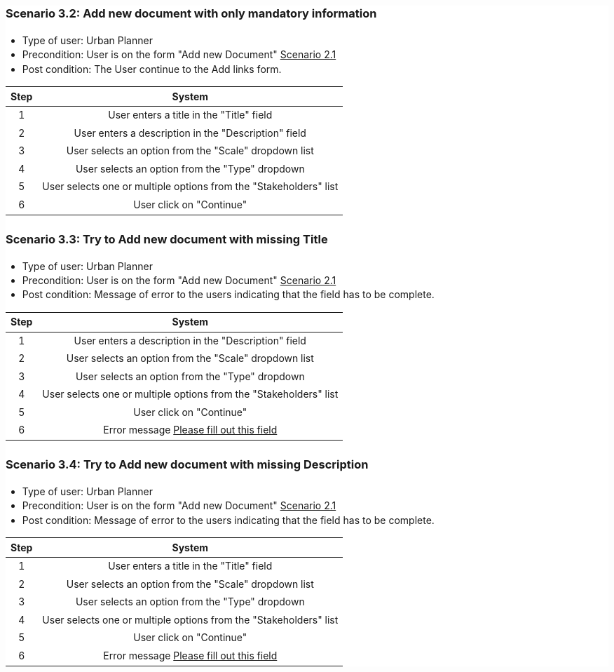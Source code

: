 ### Scenario 3.2: Add new document with only mandatory information

- Type of user: Urban Planner
- Precondition: User is on the form "Add new Document" [Scenario 2.1](#scenario-21-enter-to-the-for-add-document-logged-in-as-an-urban-planner)
- Post condition: The User continue to the Add links form.

| Step |                              System                               |
| :--: | :---------------------------------------------------------------: |
|  1   |             User enters a title in the "Title" field              |
|  2   |       User enters a description in the "Description" field        |
|  3   |       User selects an option from the "Scale" dropdown list       |
|  4   |          User selects an option from the "Type" dropdown          |
|  5   | User selects one or multiple options from the "Stakeholders" list |
|  6   |                     User click on "Continue"                      |

### Scenario 3.3: Try to Add new document with missing Title

- Type of user: Urban Planner
- Precondition: User is on the form "Add new Document" [Scenario 2.1](#scenario-21-enter-to-the-for-add-document-logged-in-as-an-urban-planner)
- Post condition: Message of error to the users indicating that the field has to be complete.

| Step |                                                                    System                                                                     |
| :--: | :-------------------------------------------------------------------------------------------------------------------------------------------: |
|  1   |                                             User enters a description in the "Description" field                                              |
|  2   |                                             User selects an option from the "Scale" dropdown list                                             |
|  3   |                                                User selects an option from the "Type" dropdown                                                |
|  4   |                                       User selects one or multiple options from the "Stakeholders" list                                       |
|  5   |                                                           User click on "Continue"                                                            |
|  6   | Error message [Please fill out this field](https://github.com/umberto-fontanazza/kiruna-explorer/blob/main/screenshots/newDocument_error.png) |

### Scenario 3.4: Try to Add new document with missing Description

- Type of user: Urban Planner
- Precondition: User is on the form "Add new Document" [Scenario 2.1](#scenario-21-enter-to-the-for-add-document-logged-in-as-an-urban-planner)
- Post condition: Message of error to the users indicating that the field has to be complete.

| Step |                                                                    System                                                                     |
| :--: | :-------------------------------------------------------------------------------------------------------------------------------------------: |
|  1   |                                                   User enters a title in the "Title" field                                                    |
|  2   |                                             User selects an option from the "Scale" dropdown list                                             |
|  3   |                                                User selects an option from the "Type" dropdown                                                |
|  4   |                                       User selects one or multiple options from the "Stakeholders" list                                       |
|  5   |                                                           User click on "Continue"                                                            |
|  6   | Error message [Please fill out this field](https://github.com/umberto-fontanazza/kiruna-explorer/blob/main/screenshots/newDocument_error.png) |
